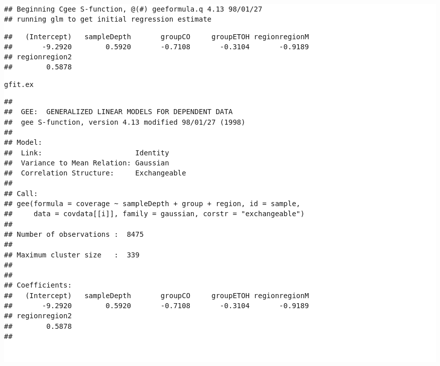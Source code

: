 <div class="message"><pre class="knitr r">## Beginning Cgee S-function, @(#) geeformula.q 4.13 98/01/27
## running glm to get initial regression estimate
</pre></div>
<div class="output"><pre class="knitr r">##   (Intercept)   sampleDepth       groupCO     groupETOH regionregionM 
##       -9.2920        0.5920       -0.7108       -0.3104       -0.9189 
## regionregion2 
##        0.5878
</pre></div>
<div class="source"><pre class="knitr r">gfit.ex
</pre></div>
<div class="output"><pre class="knitr r">## 
##  GEE:  GENERALIZED LINEAR MODELS FOR DEPENDENT DATA
##  gee S-function, version 4.13 modified 98/01/27 (1998) 
## 
## Model:
##  Link:                      Identity 
##  Variance to Mean Relation: Gaussian 
##  Correlation Structure:     Exchangeable 
## 
## Call:
## gee(formula = coverage ~ sampleDepth + group + region, id = sample, 
##     data = covdata[[i]], family = gaussian, corstr = "exchangeable")
## 
## Number of observations :  8475 
## 
## Maximum cluster size   :  339 
## 
## 
## Coefficients:
##   (Intercept)   sampleDepth       groupCO     groupETOH regionregionM 
##       -9.2920        0.5920       -0.7108       -0.3104       -0.9189 
## regionregion2 
##        0.5878 
## 